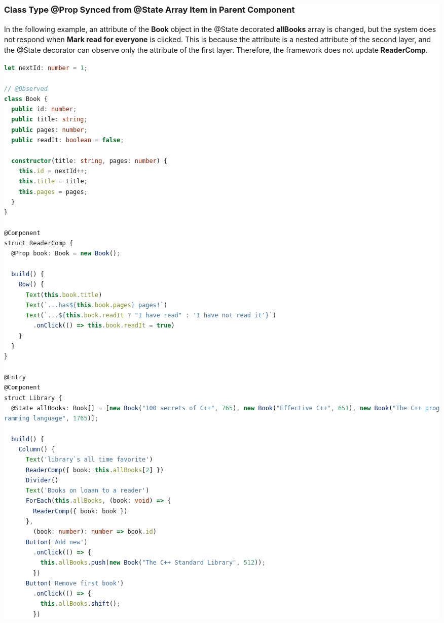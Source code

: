 ### Class Type @Prop Synced from @State Array Item in Parent Component

In the following example, an attribute of the **Book** object in the \@State decorated **allBooks** array is changed, but the system does not respond when **Mark read for everyone** is clicked. This is because the attribute is a nested attribute of the second layer, and the \@State decorator can observe only the attribute of the first layer. Therefore, the framework does not update **ReaderComp**.

```ts
let nextId: number = 1;

// @Observed
class Book {
  public id: number;
  public title: string;
  public pages: number;
  public readIt: boolean = false;

  constructor(title: string, pages: number) {
    this.id = nextId++;
    this.title = title;
    this.pages = pages;
  }
}

@Component
struct ReaderComp {
  @Prop book: Book = new Book();

  build() {
    Row() {
      Text(this.book.title)
      Text(`...has${this.book.pages} pages!`)
      Text(`...${this.book.readIt ? "I have read" : 'I have not read it'}`)
        .onClick(() => this.book.readIt = true)
    }
  }
}

@Entry
@Component
struct Library {
  @State allBooks: Book[] = [new Book("100 secrets of C++", 765), new Book("Effective C++", 651), new Book("The C++ programming language", 1765)];

  build() {
    Column() {
      Text('library`s all time favorite')
      ReaderComp({ book: this.allBooks[2] })
      Divider()
      Text('Books on loaan to a reader')
      ForEach(this.allBooks, (book: void) => {
        ReaderComp({ book: book })
      },
        (book: number): number => book.id)
      Button('Add new')
        .onClick(() => {
          this.allBooks.push(new Book("The C++ Standard Library", 512));
        })
      Button('Remove first book')
        .onClick(() => {
          this.allBooks.shift();
        })
```